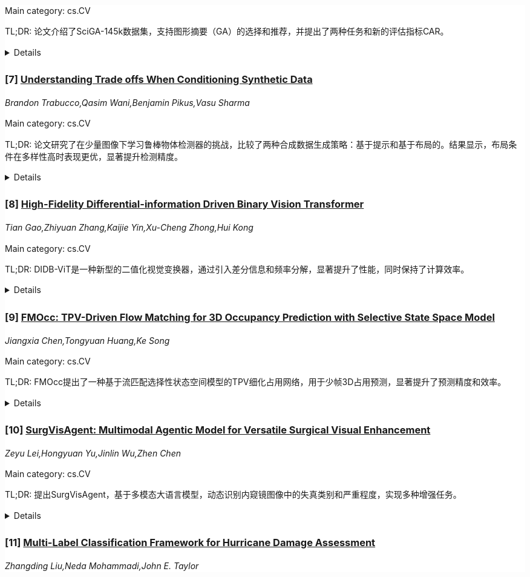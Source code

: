Main category: cs.CV

TL;DR: 论文介绍了SciGA-145k数据集，支持图形摘要（GA）的选择和推荐，并提出了两种任务和新的评估指标CAR。


<details><summary>Details</summary></details>


### [7] [Understanding Trade offs When Conditioning Synthetic Data](https://arxiv.org/abs/2507.02217)
*Brandon Trabucco,Qasim Wani,Benjamin Pikus,Vasu Sharma*

Main category: cs.CV

TL;DR: 论文研究了在少量图像下学习鲁棒物体检测器的挑战，比较了两种合成数据生成策略：基于提示和基于布局的。结果显示，布局条件在多样性高时表现更优，显著提升检测精度。


<details><summary>Details</summary></details>


### [8] [High-Fidelity Differential-information Driven Binary Vision Transformer](https://arxiv.org/abs/2507.02222)
*Tian Gao,Zhiyuan Zhang,Kaijie Yin,Xu-Cheng Zhong,Hui Kong*

Main category: cs.CV

TL;DR: DIDB-ViT是一种新型的二值化视觉变换器，通过引入差分信息和频率分解，显著提升了性能，同时保持了计算效率。


<details><summary>Details</summary></details>


### [9] [FMOcc: TPV-Driven Flow Matching for 3D Occupancy Prediction with Selective State Space Model](https://arxiv.org/abs/2507.02250)
*Jiangxia Chen,Tongyuan Huang,Ke Song*

Main category: cs.CV

TL;DR: FMOcc提出了一种基于流匹配选择性状态空间模型的TPV细化占用网络，用于少帧3D占用预测，显著提升了预测精度和效率。


<details><summary>Details</summary></details>


### [10] [SurgVisAgent: Multimodal Agentic Model for Versatile Surgical Visual Enhancement](https://arxiv.org/abs/2507.02252)
*Zeyu Lei,Hongyuan Yu,Jinlin Wu,Zhen Chen*

Main category: cs.CV

TL;DR: 提出SurgVisAgent，基于多模态大语言模型，动态识别内窥镜图像中的失真类别和严重程度，实现多种增强任务。


<details><summary>Details</summary></details>


### [11] [Multi-Label Classification Framework for Hurricane Damage Assessment](https://arxiv.org/abs/2507.02265)
*Zhangding Liu,Neda Mohammadi,John E. Taylor*
